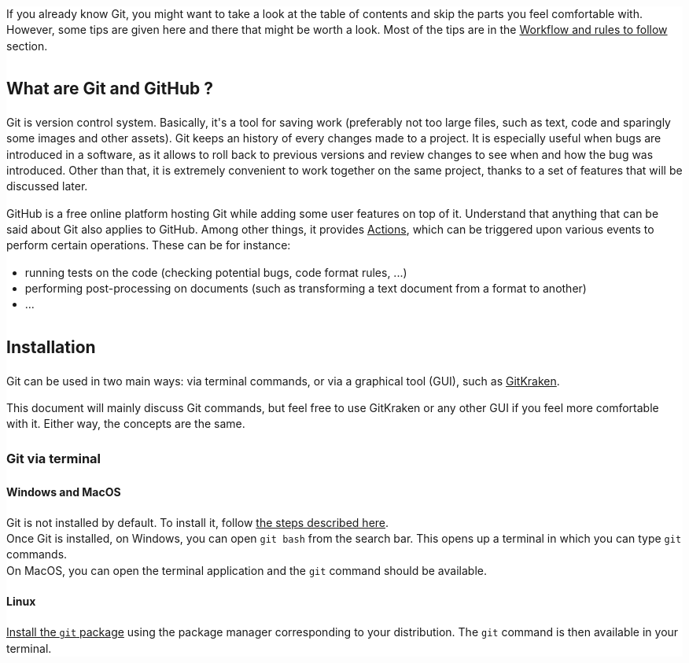 If you already know Git, you might want to take a look at the table of contents
and skip the parts you feel comfortable with. However, some tips are given here
and there that might be worth a look. Most of the tips are in the [Workflow and rules to follow](#workflow-and-rules-to-follow)
section.

## What are Git and GitHub ?

Git is version control system. Basically, it's a tool for saving work
(preferably not too large files, such as text, code and sparingly some images
and other assets). Git keeps an history of every changes made to a project. It
is especially useful when bugs are introduced in a software, as it allows to
roll back to previous versions and review changes to see when and how the bug
was introduced. Other than that, it is extremely convenient to work together on
the same project, thanks to a set of features that will be discussed later.

GitHub is a free online platform hosting Git while adding some user features on
top of it. Understand that anything that can be said about Git also applies to
GitHub. Among other things, it provides [Actions](https://github.com/features/actions),
which can be triggered upon various events to perform certain operations. These
can be for instance:

- running tests on the code (checking potential bugs, code format rules, ...)
- performing post-processing on documents (such as transforming a text document
from a format to another)
- ...

## Installation

Git can be used in two main ways: via terminal commands, or via a graphical tool
(GUI), such as [GitKraken](https://www.gitkraken.com/).

This document will mainly discuss Git commands, but feel free to use GitKraken
or any other GUI if you feel more comfortable with it. Either way,
the concepts are the same.

### Git via terminal

#### Windows and MacOS

Git is not installed by default. To install it, follow [the steps described here](https://git-scm.com/downloads).  
Once Git is installed, on Windows, you can open `git bash` from the search bar.
This opens up a terminal in which you can type `git` commands.  
On MacOS, you can open the terminal application and the `git` command should be
available.

#### Linux

[Install the `git` package](https://git-scm.com/download/linux) using the
package manager corresponding to your distribution. The `git` command is then
available in your terminal.
